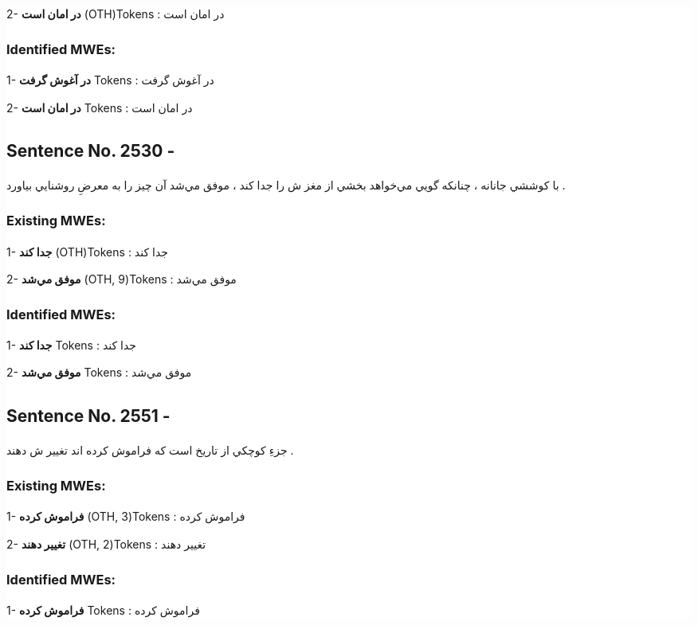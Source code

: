 2- **در امان است** (OTH)Tokens : 
در
امان
است

### Identified MWEs: 
1- **در آغوش گرفت** Tokens : 
در
آغوش
گرفت

2- **در امان است** Tokens : 
در
امان
است

## Sentence No. 2530 - 
با کوششي جانانه ، چنانکه گويي مي‌خواهد بخشي از مغز ش را جدا کند ، موفق مي‌شد آن چيز را به معرضِ روشنايي بياورد . 
### Existing MWEs: 
1- **جدا کند** (OTH)Tokens : 
جدا
کند

2- **موفق مي‌شد** (OTH, 9)Tokens : 
موفق
مي‌شد

### Identified MWEs: 
1- **جدا کند** Tokens : 
جدا
کند

2- **موفق مي‌شد** Tokens : 
موفق
مي‌شد

## Sentence No. 2551 - 
جزءِ کوچکي از تاريخ است که فراموش کرده اند تغيير ش دهند . 
### Existing MWEs: 
1- **فراموش کرده** (OTH, 3)Tokens : 
فراموش
کرده

2- **تغيير دهند** (OTH, 2)Tokens : 
تغيير
دهند

### Identified MWEs: 
1- **فراموش کرده** Tokens : 
فراموش
کرده

